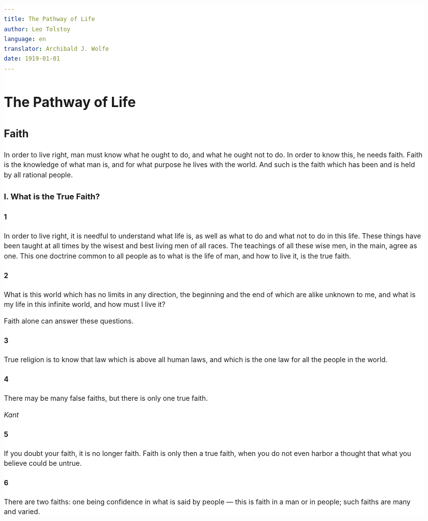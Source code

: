 ```yaml
---
title: The Pathway of Life
author: Leo Tolstoy
language: en
translator: Archibald J. Wolfe
date: 1919-01-01
---
```


# The Pathway of Life

## Faith

In order to live right, man must know what he ought to do, and what he ought not to do. In order to know this, he needs faith. Faith is the knowledge of what man is, and for what purpose he lives with the world. And such is the faith which has been and is held by all rational people.

### I. What is the True Faith?

#### 1

In order to live right, it is needful to understand what life is, as well as what to do and what not to do in this life. These things have been taught at all times by the wisest and best living men of all races. The teachings of all these wise men, in the main, agree as one. This one doctrine common to all people as to what is the life of man, and how to live it, is the true faith.

#### 2

What is this world which has no limits in any direction, the beginning and the end of which are alike unknown to me, and what is my life in this infinite world, and how must I live it?

Faith alone can answer these questions.

#### 3

True religion is to know that law which is above all human laws, and which is the one law for all the people in the world.

#### 4

There may be many false faiths, but there is only one true faith.

_Kant_

#### 5

If you doubt your faith, it is no longer faith. Faith is only then a true faith, when you do not even harbor a thought that what you believe could be untrue.

#### 6

There are two faiths: one being confidence in what is said by people — this is faith in a man or in people; such faiths are many and varied.
